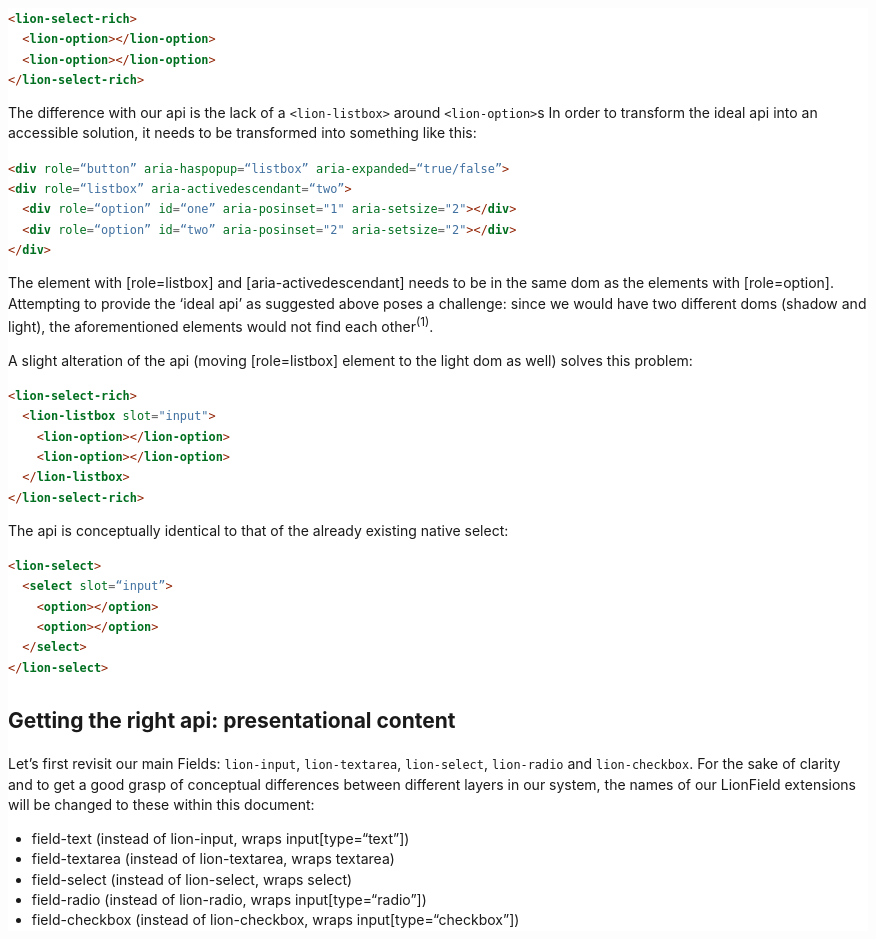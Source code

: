 ```html
<lion-select-rich>
  <lion-option></lion-option>
  <lion-option></lion-option>
</lion-select-rich>
```
The difference with our api is the lack of a `<lion-listbox>` around `<lion-option>`s
In order to transform the ideal api into an accessible solution, it needs to be transformed into
something like this:

```html
<div role=“button” aria-haspopup=“listbox” aria-expanded=“true/false”>
<div role=“listbox” aria-activedescendant=“two”>
  <div role=“option” id=“one” aria-posinset="1" aria-setsize="2"></div>
  <div role=“option” id=“two” aria-posinset="2" aria-setsize="2"></div>
</div>
```
The element with [role=listbox] and [aria-activedescendant] needs to be in the same dom as the
elements with [role=option].
Attempting to provide the ‘ideal api’ as suggested above poses a challenge:
since we would have two different doms (shadow and light), the aforementioned elements would not
find each other<sup>(1)</sup>.

A slight alteration of the api (moving [role=listbox] element to the light dom as well) solves
this problem:
```html
<lion-select-rich>
  <lion-listbox slot="input">
    <lion-option></lion-option>
    <lion-option></lion-option>
  </lion-listbox>
</lion-select-rich>
```

The api is conceptually identical to that of the already existing native select:

```html
<lion-select>
  <select slot=“input”>
    <option></option>
    <option></option>
  </select>
</lion-select>
```


## Getting the right api: presentational content

Let’s first revisit our main Fields: `lion-input`, `lion-textarea`, `lion-select`, `lion-radio` and
`lion-checkbox`.
For the sake of clarity and to get a good grasp of conceptual differences between different layers in
our system, the names of our LionField extensions will be changed to these within this document:
- field-text (instead of lion-input, wraps input[type=“text”])
- field-textarea (instead of lion-textarea, wraps textarea)
- field-select (instead of lion-select, wraps select)
- field-radio (instead of lion-radio, wraps input[type=“radio”])
- field-checkbox  (instead of lion-checkbox, wraps input[type=“checkbox”])

